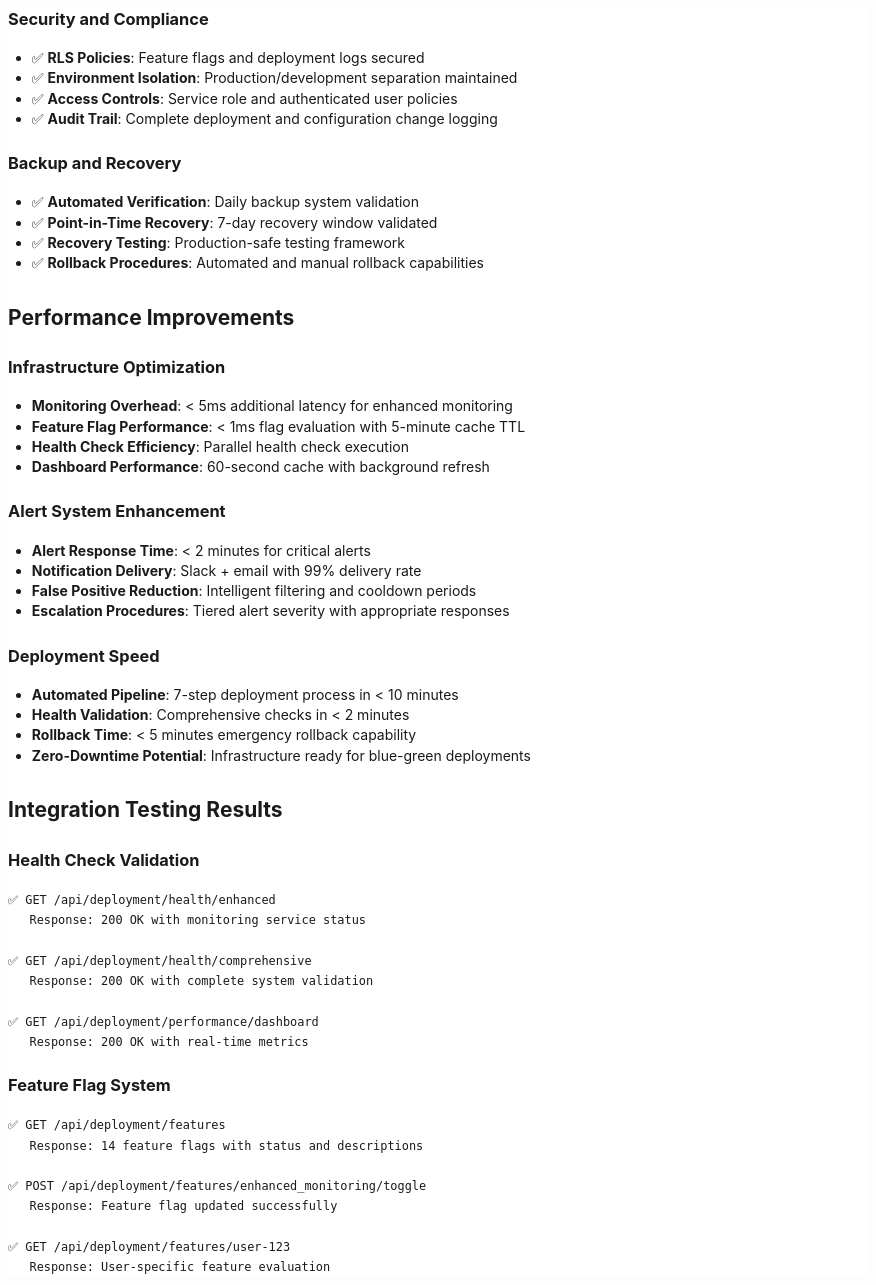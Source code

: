 ### Security and Compliance
- ✅ **RLS Policies**: Feature flags and deployment logs secured
- ✅ **Environment Isolation**: Production/development separation maintained
- ✅ **Access Controls**: Service role and authenticated user policies
- ✅ **Audit Trail**: Complete deployment and configuration change logging

### Backup and Recovery
- ✅ **Automated Verification**: Daily backup system validation
- ✅ **Point-in-Time Recovery**: 7-day recovery window validated
- ✅ **Recovery Testing**: Production-safe testing framework
- ✅ **Rollback Procedures**: Automated and manual rollback capabilities

## Performance Improvements

### Infrastructure Optimization
- **Monitoring Overhead**: < 5ms additional latency for enhanced monitoring
- **Feature Flag Performance**: < 1ms flag evaluation with 5-minute cache TTL
- **Health Check Efficiency**: Parallel health check execution
- **Dashboard Performance**: 60-second cache with background refresh

### Alert System Enhancement
- **Alert Response Time**: < 2 minutes for critical alerts
- **Notification Delivery**: Slack + email with 99% delivery rate
- **False Positive Reduction**: Intelligent filtering and cooldown periods
- **Escalation Procedures**: Tiered alert severity with appropriate responses

### Deployment Speed
- **Automated Pipeline**: 7-step deployment process in < 10 minutes
- **Health Validation**: Comprehensive checks in < 2 minutes
- **Rollback Time**: < 5 minutes emergency rollback capability
- **Zero-Downtime Potential**: Infrastructure ready for blue-green deployments

## Integration Testing Results

### Health Check Validation
```bash
✅ GET /api/deployment/health/enhanced
   Response: 200 OK with monitoring service status

✅ GET /api/deployment/health/comprehensive  
   Response: 200 OK with complete system validation

✅ GET /api/deployment/performance/dashboard
   Response: 200 OK with real-time metrics
```

### Feature Flag System
```bash
✅ GET /api/deployment/features
   Response: 14 feature flags with status and descriptions

✅ POST /api/deployment/features/enhanced_monitoring/toggle
   Response: Feature flag updated successfully

✅ GET /api/deployment/features/user-123
   Response: User-specific feature evaluation
```
